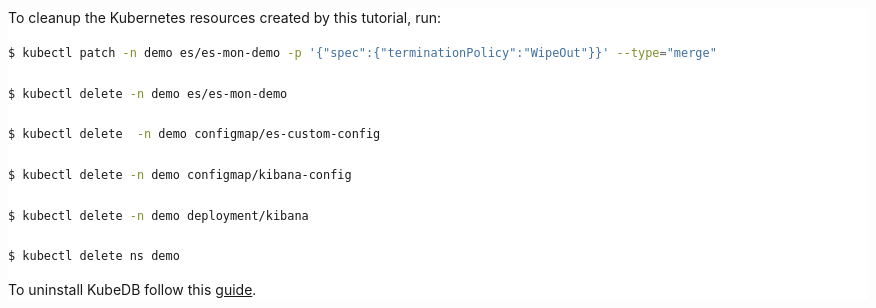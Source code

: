 To cleanup the Kubernetes resources created by this tutorial, run:

```bash
$ kubectl patch -n demo es/es-mon-demo -p '{"spec":{"terminationPolicy":"WipeOut"}}' --type="merge"

$ kubectl delete -n demo es/es-mon-demo

$ kubectl delete  -n demo configmap/es-custom-config

$ kubectl delete -n demo configmap/kibana-config

$ kubectl delete -n demo deployment/kibana

$ kubectl delete ns demo
```

To uninstall KubeDB follow this [guide](/docs/v2024.1.19-beta.1/setup/README).
